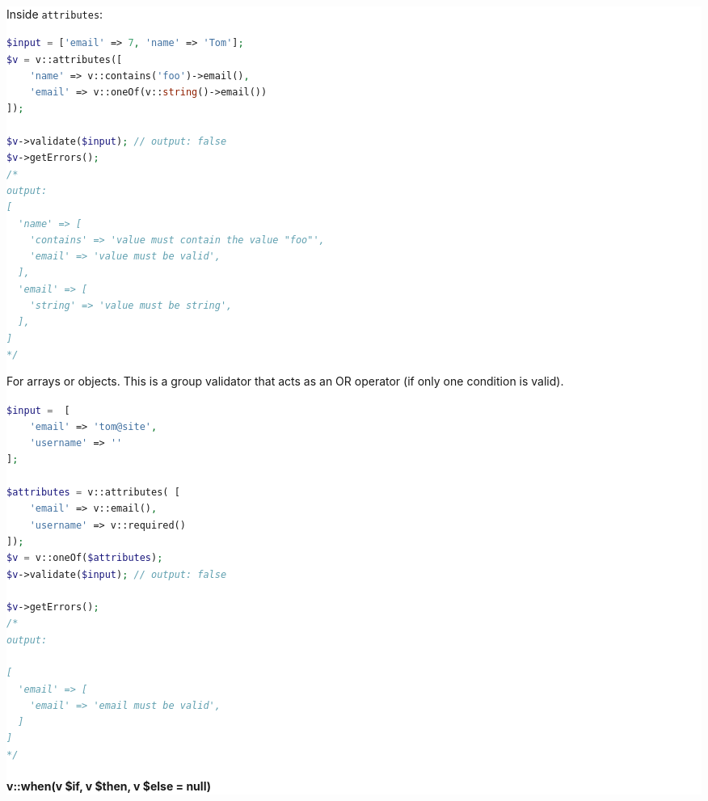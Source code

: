 Inside `attributes`:

```php
$input = ['email' => 7, 'name' => 'Tom'];
$v = v::attributes([
    'name' => v::contains('foo')->email(),
    'email' => v::oneOf(v::string()->email())
]);

$v->validate($input); // output: false
$v->getErrors();
/*
output:
[
  'name' => [
    'contains' => 'value must contain the value "foo"',
    'email' => 'value must be valid',
  ],
  'email' => [
    'string' => 'value must be string',
  ],
]
*/
```

For arrays or objects. This is a group validator that acts as an OR operator (if only one condition is valid).

```php
$input =  [
    'email' => 'tom@site',
    'username' => ''
];

$attributes = v::attributes( [
    'email' => v::email(),
    'username' => v::required()
]);
$v = v::oneOf($attributes);
$v->validate($input); // output: false

$v->getErrors();
/*
output:

[
  'email' => [
    'email' => 'email must be valid',
  ]
]
*/
```

#### v::when(v $if, v $then, v $else = null)
